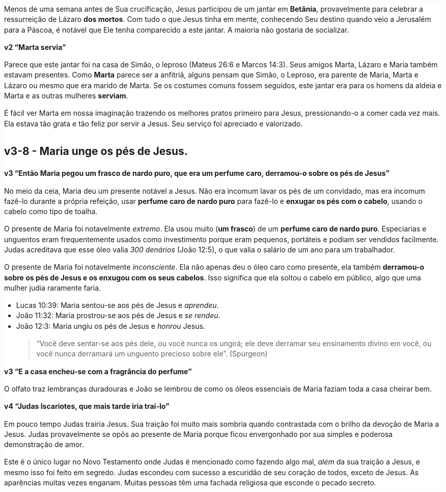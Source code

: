 Menos de uma semana antes de Sua crucificação, Jesus participou de um jantar em **Betânia**, provavelmente para celebrar a ressurreição de Lázaro **dos mortos**. Com tudo o que Jesus tinha em mente, conhecendo Seu destino quando veio a Jerusalém para a Páscoa, é notável que Ele tenha comparecido a este jantar. A maioria não gostaria de socializar.

**v2 “Marta servia”**

Parece que este jantar foi na casa de Simão, o leproso (Mateus 26:6 e Marcos 14:3). Seus amigos Marta, Lázaro e Maria também estavam presentes. Como **Marta** parece ser a anfitriã, alguns pensam que Simão, o Leproso, era parente de Maria, Marta e Lázaro ou mesmo que era marido de Marta. Se os costumes comuns fossem seguidos, este jantar era para os homens da aldeia e Marta e as outras mulheres **serviam**.

É fácil ver Marta em nossa imaginação trazendo os melhores pratos primeiro para Jesus, pressionando-o a comer cada vez mais. Ela estava tão grata e tão feliz por servir a Jesus. Seu serviço foi apreciado e valorizado.

## v3-8 - Maria unge os pés de Jesus.

**v3 “Então Maria pegou um frasco de nardo puro, que era um perfume caro, derramou-o sobre os pés de Jesus”**

No meio da ceia, Maria deu um presente notável a Jesus. Não era incomum lavar os pés de um convidado, mas era incomum fazê-lo durante a própria refeição, usar **perfume caro de nardo puro** para fazê-lo e **enxugar os pés com o cabelo**, usando o cabelo como tipo de toalha.

O presente de Maria foi notavelmente *extremo*. Ela usou muito (**um frasco**) de um **perfume caro de nardo puro**. Especiarias e unguentos eram frequentemente usados como investimento porque eram pequenos, portáteis e podiam ser vendidos facilmente. Judas acreditava que esse óleo valia *300 denários* (João 12:5), o que valia o salário de um ano para um trabalhador.

O presente de Maria foi notavelmente *inconsciente*. Ela não apenas deu o óleo caro como presente, ela também **derramou-o sobre os pés de Jesus e os enxugou com os seus cabelos**. Isso significa que ela soltou o cabelo em público, algo que uma mulher judia raramente faria.

- Lucas 10:39: Maria sentou-se aos pés de Jesus e *aprendeu*.
- João 11:32: Maria prostrou-se aos pés de Jesus e *se rendeu*.
- João 12:3: Maria ungiu os pés de Jesus e *honrou* Jesus.
  > “Você deve sentar-se aos pés dele, ou você nunca os ungirá; ele deve derramar seu ensinamento divino em você, ou você nunca derramará um unguento precioso sobre ele”. (Spurgeon)

**v3 “E a casa encheu-se com a fragrância do perfume”**

O olfato traz lembranças duradouras e João se lembrou de como os óleos essenciais de Maria faziam toda a casa cheirar bem.

**v4 “Judas Iscariotes, que mais tarde iria traí-lo”**

Em pouco tempo Judas trairia Jesus. Sua traição foi muito mais sombria quando contrastada com o brilho da devoção de Maria a Jesus. Judas provavelmente se opôs ao presente de Maria porque ficou envergonhado por sua simples e poderosa demonstração de amor.

Este é o único lugar no Novo Testamento onde Judas é mencionado como fazendo algo mal, *além* da sua traição a Jesus, e mesmo isso foi feito em segredo. Judas escondeu com sucesso a escuridão de seu coração de todos, exceto de Jesus. As aparências muitas vezes enganam. Muitas pessoas têm uma fachada religiosa que esconde o pecado secreto.
